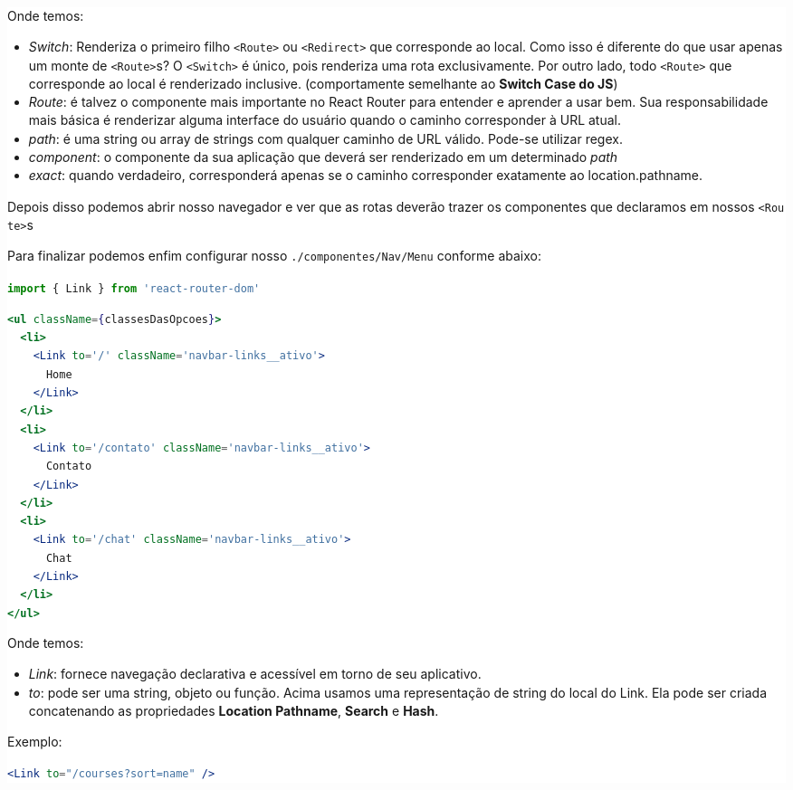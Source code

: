 Onde temos:

- *Switch*: Renderiza o primeiro filho `<Route>` ou `<Redirect>` que corresponde ao local. Como isso é diferente do que usar apenas um monte de `<Route>`s? O `<Switch>` é único, pois renderiza uma rota exclusivamente. Por outro lado, todo `<Route>` que corresponde ao local é renderizado inclusive. (comportamente semelhante ao **Switch Case do JS**)
- *Route*: é talvez o componente mais importante no React Router para entender e aprender a usar bem. Sua responsabilidade mais básica é renderizar alguma interface do usuário quando o caminho corresponder à URL atual.
- *path*: é uma string ou array de strings com qualquer caminho de URL válido. Pode-se utilizar regex.
- *component*: o componente da sua aplicação que deverá ser renderizado em um determinado *path*
- *exact*: quando verdadeiro, corresponderá apenas se o caminho corresponder exatamente ao location.pathname.

Depois disso podemos abrir nosso navegador e ver que as rotas deverão trazer os componentes que declaramos em nossos `<Route>`s

Para finalizar podemos enfim configurar nosso `./componentes/Nav/Menu` conforme abaixo:

```jsx
import { Link } from 'react-router-dom'
```

```jsx
<ul className={classesDasOpcoes}>
  <li>
    <Link to='/' className='navbar-links__ativo'>
      Home
    </Link>
  </li>
  <li>
    <Link to='/contato' className='navbar-links__ativo'>
      Contato
    </Link>
  </li>
  <li>
    <Link to='/chat' className='navbar-links__ativo'>
      Chat
    </Link>
  </li>
</ul>
```

Onde temos:

- *Link*: fornece navegação declarativa e acessível em torno de seu aplicativo.
- *to*: pode ser uma string, objeto ou função. Acima usamos uma representação de string do local do Link. Ela pode ser criada concatenando as propriedades **Location Pathname**, **Search** e **Hash**.

Exemplo:

```jsx
<Link to="/courses?sort=name" />
```
